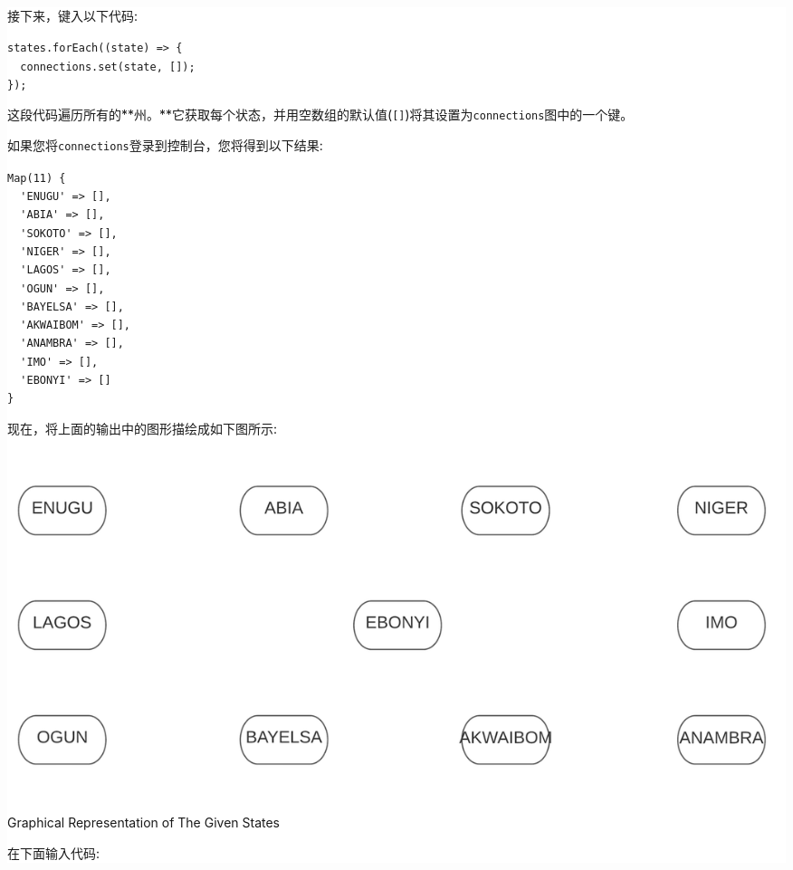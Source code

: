 接下来，键入以下代码:

```
states.forEach((state) => {
  connections.set(state, []);
});
```

这段代码遍历所有的**州。**它获取每个状态，并用空数组的默认值(`[]`)将其设置为`connections`图中的一个键。

如果您将`connections`登录到控制台，您将得到以下结果:

```
Map(11) {
  'ENUGU' => [],
  'ABIA' => [],
  'SOKOTO' => [],
  'NIGER' => [],
  'LAGOS' => [],
  'OGUN' => [],
  'BAYELSA' => [],
  'AKWAIBOM' => [],
  'ANAMBRA' => [],
  'IMO' => [],
  'EBONYI' => []
}
```

现在，将上面的输出中的图形描绘成如下图所示:

![Screenshot-2022-08-10-at-16.44.32](img/43fb5e5111ab8d238404e8bf76ce6d60.png)

Graphical Representation of The Given States

在下面输入代码:
